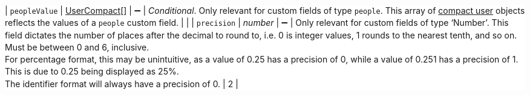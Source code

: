 | `peopleValue`                                                                                                                                                                                                                                                                                                                                                                                                                                                                | [UserCompact](../../models/shared/usercompact.md)[]                                                                                                                                                                                                                                                                                                                                                                                                                          | :heavy_minus_sign:                                                                                                                                                                                                                                                                                                                                                                                                                                                           | *Conditional*. Only relevant for custom fields of type `people`. This array of [compact user](/docs/user-compact) objects reflects the values of a `people` custom field.                                                                                                                                                                                                                                                                                                    |                                                                                                                                                                                                                                                                                                                                                                                                                                                                              |
| `precision`                                                                                                                                                                                                                                                                                                                                                                                                                                                                  | *number*                                                                                                                                                                                                                                                                                                                                                                                                                                                                     | :heavy_minus_sign:                                                                                                                                                                                                                                                                                                                                                                                                                                                           | Only relevant for custom fields of type ‘Number’. This field dictates the number of places after the decimal to round to, i.e. 0 is integer values, 1 rounds to the nearest tenth, and so on. Must be between 0 and 6, inclusive.<br/>For percentage format, this may be unintuitive, as a value of 0.25 has a precision of 0, while a value of 0.251 has a precision of 1. This is due to 0.25 being displayed as 25%.<br/>The identifier format will always have a precision of 0. | 2                                                                                                                                                                                                                                                                                                                                                                                                                                                                            |